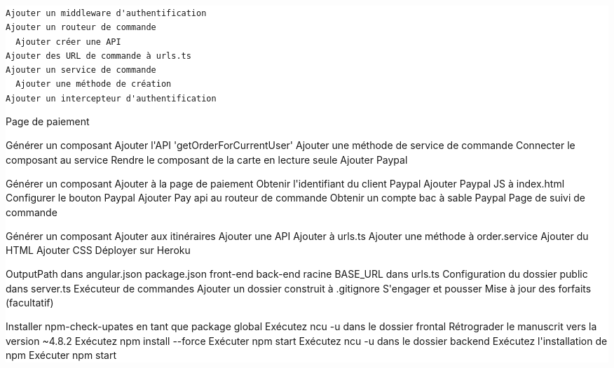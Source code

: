     Ajouter un middleware d'authentification
    Ajouter un routeur de commande
      Ajouter créer une API
    Ajouter des URL de commande à urls.ts
    Ajouter un service de commande
      Ajouter une méthode de création
    Ajouter un intercepteur d'authentification
Page de paiement

  Générer un composant
  Ajouter l'API 'getOrderForCurrentUser'
  Ajouter une méthode de service de commande
  Connecter le composant au service
  Rendre le composant de la carte en lecture seule
Ajouter Paypal

  Générer un composant
    Ajouter à la page de paiement
  Obtenir l'identifiant du client Paypal
  Ajouter Paypal JS à index.html
  Configurer le bouton Paypal
  Ajouter Pay api au routeur de commande
  Obtenir un compte bac à sable Paypal
Page de suivi de commande

  Générer un composant
    Ajouter aux itinéraires
  Ajouter une API
    Ajouter à urls.ts
  Ajouter une méthode à order.service
  Ajouter du HTML
  Ajouter CSS
Déployer sur Heroku

  OutputPath dans angular.json
  package.json
    front-end
    back-end
    racine
  BASE_URL dans urls.ts
  Configuration du dossier public dans server.ts
  Exécuteur de commandes
  Ajouter un dossier construit à .gitignore
  S'engager et pousser
Mise à jour des forfaits (facultatif)

  Installer npm-check-upates en tant que package global
  Exécutez ncu -u dans le dossier frontal
  Rétrograder le manuscrit vers la version ~4.8.2
  Exécutez npm install --force
  Exécuter npm start
  Exécutez ncu -u dans le dossier backend
  Exécutez l'installation de npm
  Exécuter npm start
